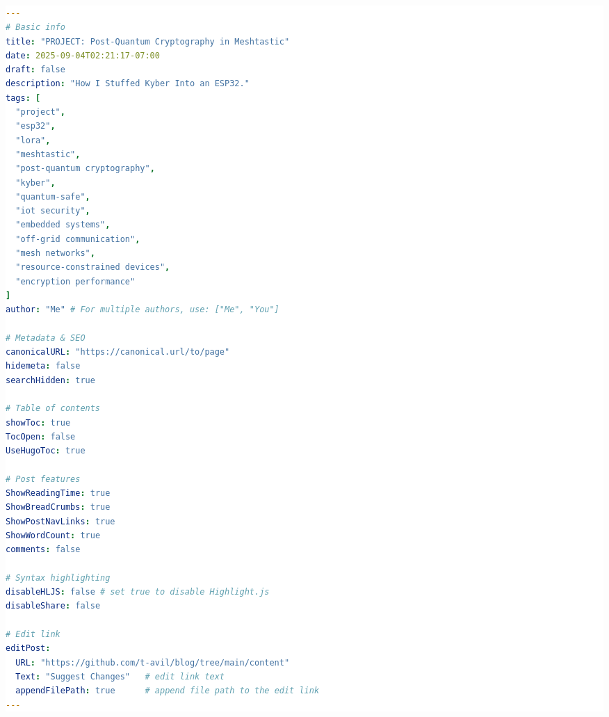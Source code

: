 ```yaml
---
# Basic info
title: "PROJECT: Post-Quantum Cryptography in Meshtastic"
date: 2025-09-04T02:21:17-07:00
draft: false
description: "How I Stuffed Kyber Into an ESP32."
tags: [
  "project",
  "esp32",
  "lora",
  "meshtastic",
  "post-quantum cryptography",
  "kyber",
  "quantum-safe",
  "iot security",
  "embedded systems",
  "off-grid communication",
  "mesh networks",
  "resource-constrained devices",
  "encryption performance"
]
author: "Me" # For multiple authors, use: ["Me", "You"]

# Metadata & SEO
canonicalURL: "https://canonical.url/to/page"
hidemeta: false
searchHidden: true

# Table of contents
showToc: true
TocOpen: false
UseHugoToc: true

# Post features
ShowReadingTime: true
ShowBreadCrumbs: true
ShowPostNavLinks: true
ShowWordCount: true
comments: false

# Syntax highlighting
disableHLJS: false # set true to disable Highlight.js
disableShare: false

# Edit link
editPost:
  URL: "https://github.com/t-avil/blog/tree/main/content"
  Text: "Suggest Changes"   # edit link text
  appendFilePath: true      # append file path to the edit link
---
```
